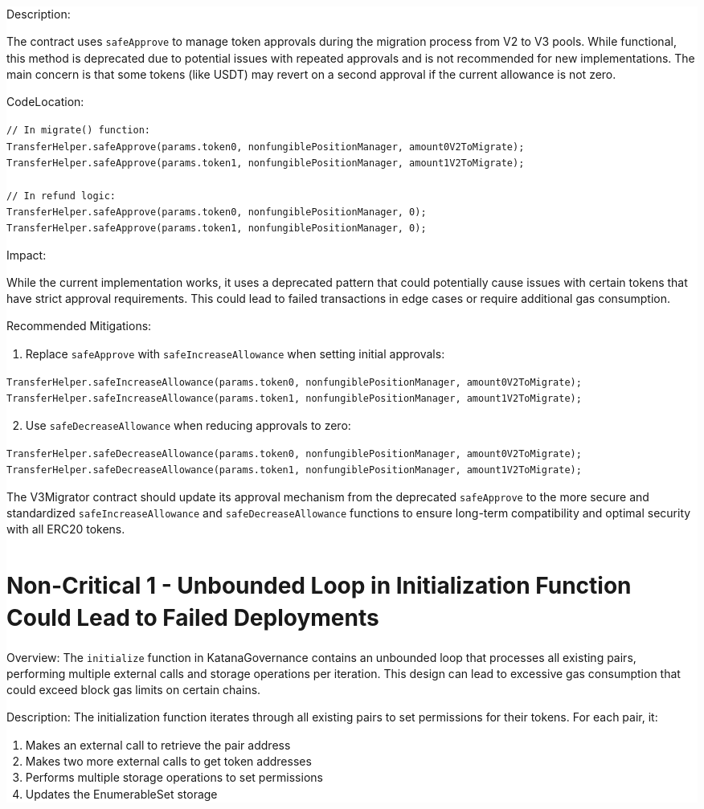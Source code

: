 Description:

The contract uses `safeApprove` to manage token approvals during the migration process from V2 to V3 pools. While functional, this method is deprecated due to potential issues with repeated approvals and is not recommended for new implementations. The main concern is that some tokens (like USDT) may revert on a second approval if the current allowance is not zero.

CodeLocation:

```solidity
// In migrate() function:
TransferHelper.safeApprove(params.token0, nonfungiblePositionManager, amount0V2ToMigrate);
TransferHelper.safeApprove(params.token1, nonfungiblePositionManager, amount1V2ToMigrate);

// In refund logic:
TransferHelper.safeApprove(params.token0, nonfungiblePositionManager, 0);
TransferHelper.safeApprove(params.token1, nonfungiblePositionManager, 0);
```

Impact:

While the current implementation works, it uses a deprecated pattern that could potentially cause issues with certain tokens that have strict approval requirements. This could lead to failed transactions in edge cases or require additional gas consumption.

Recommended Mitigations:

1. Replace `safeApprove` with `safeIncreaseAllowance` when setting initial approvals:
```solidity
TransferHelper.safeIncreaseAllowance(params.token0, nonfungiblePositionManager, amount0V2ToMigrate);
TransferHelper.safeIncreaseAllowance(params.token1, nonfungiblePositionManager, amount1V2ToMigrate);
```

2. Use `safeDecreaseAllowance` when reducing approvals to zero:
```solidity
TransferHelper.safeDecreaseAllowance(params.token0, nonfungiblePositionManager, amount0V2ToMigrate);
TransferHelper.safeDecreaseAllowance(params.token1, nonfungiblePositionManager, amount1V2ToMigrate);
```

The V3Migrator contract should update its approval mechanism from the deprecated `safeApprove` to the more secure and standardized `safeIncreaseAllowance` and `safeDecreaseAllowance` functions to ensure long-term compatibility and optimal security with all ERC20 tokens.


# Non-Critical 1 - Unbounded Loop in Initialization Function Could Lead to Failed Deployments

Overview:
The `initialize` function in KatanaGovernance contains an unbounded loop that processes all existing pairs, performing multiple external calls and storage operations per iteration. This design can lead to excessive gas consumption that could exceed block gas limits on certain chains.

Description:
The initialization function iterates through all existing pairs to set permissions for their tokens. For each pair, it:
1. Makes an external call to retrieve the pair address
2. Makes two more external calls to get token addresses
3. Performs multiple storage operations to set permissions
4. Updates the EnumerableSet storage
